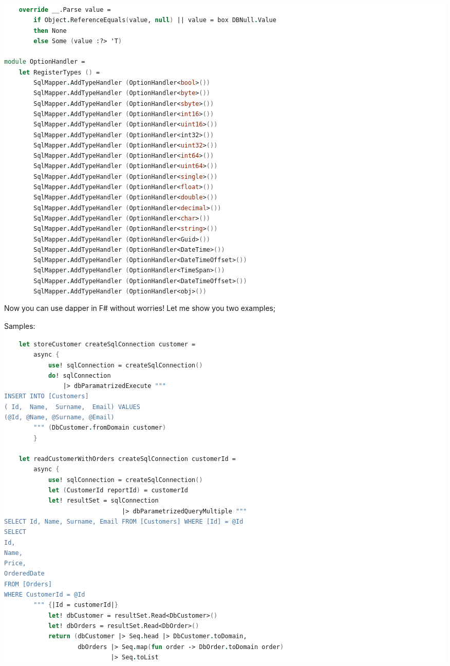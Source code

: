 ```fsharp
    override __.Parse value =
        if Object.ReferenceEquals(value, null) || value = box DBNull.Value
        then None
        else Some (value :?> 'T)

module OptionHandler =
    let RegisterTypes () =
        SqlMapper.AddTypeHandler (OptionHandler<bool>())
        SqlMapper.AddTypeHandler (OptionHandler<byte>())
        SqlMapper.AddTypeHandler (OptionHandler<sbyte>())
        SqlMapper.AddTypeHandler (OptionHandler<int16>())
        SqlMapper.AddTypeHandler (OptionHandler<uint16>())
        SqlMapper.AddTypeHandler (OptionHandler<int32>())
        SqlMapper.AddTypeHandler (OptionHandler<uint32>())
        SqlMapper.AddTypeHandler (OptionHandler<int64>())
        SqlMapper.AddTypeHandler (OptionHandler<uint64>())
        SqlMapper.AddTypeHandler (OptionHandler<single>())
        SqlMapper.AddTypeHandler (OptionHandler<float>())
        SqlMapper.AddTypeHandler (OptionHandler<double>())
        SqlMapper.AddTypeHandler (OptionHandler<decimal>())
        SqlMapper.AddTypeHandler (OptionHandler<char>())
        SqlMapper.AddTypeHandler (OptionHandler<string>())
        SqlMapper.AddTypeHandler (OptionHandler<Guid>())
        SqlMapper.AddTypeHandler (OptionHandler<DateTime>())
        SqlMapper.AddTypeHandler (OptionHandler<DateTimeOffset>())
        SqlMapper.AddTypeHandler (OptionHandler<TimeSpan>())
        SqlMapper.AddTypeHandler (OptionHandler<DateTimeOffset>())
        SqlMapper.AddTypeHandler (OptionHandler<obj>())
```
Now you can use dapper in F# without worries! Let me show you two examples;

Samples:
```fsharp
    let storeCustomer createSqlConnection customer =
        async {
            use! sqlConnection = createSqlConnection()
            do! sqlConnection
                |> dbParamatrizedExecute """
INSERT INTO [Customers]
( Id,  Name,  Surname,  Email) VALUES
(@Id, @Name, @Surname, @Email)
        """ (DbCustomer.fromDomain customer)
        }

    let readCustomerWithOrders createSqlConnection customerId =
        async {
            use! sqlConnection = createSqlConnection()
            let (CustomerId reportId) = customerId
            let! resultSet = sqlConnection
                                |> dbParametrizedQueryMultiple """
SELECT Id, Name, Surname, Email FROM [Customers] WHERE [Id] = @Id
SELECT
Id,
Name,
Price,
OrderedDate
FROM [Orders]
WHERE CustomerId = @Id
        """ {|Id = customerId|}
            let! dbCustomer = resultSet.Read<DbCustomer>()
            let! dbOrders = resultSet.Read<DbOrder>()
            return (dbCustomer |> Seq.head |> DbCustomer.toDomain,
                    dbOrders |> Seq.map(fun order -> DbOrder.toDomain order)
                             |> Seq.toList
```